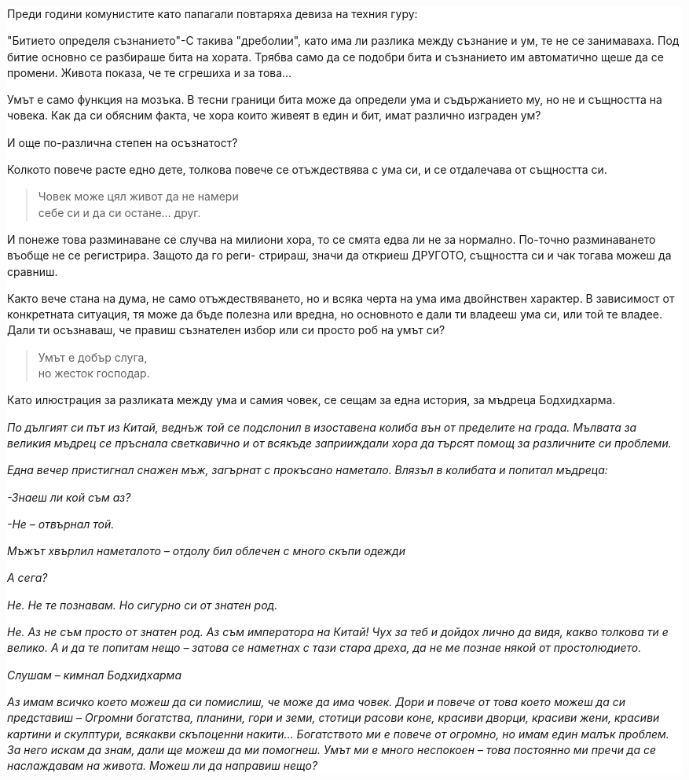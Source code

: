 Преди години комунистите като папагали повтаряха девиза на техния гуру:

"Битието определя съзнанието"-С такива "дреболии", като има ли разлика между съзнание и ум, те не се занимаваха. Под битие основно се разбираше бита на хората. Трябва само да се подобри бита и съзнанието им автоматично щеше да се промени. Живота показа, че те сгрешиха и за това…

Умът е само функция на мозъка. В тесни граници бита може да определи ума и съдържанието му, но не и същността на човека. Как да си обясним факта, че хора които живеят в един и бит, имат различно изграден ум?

И още по-различна степен на осъзнатост?

Колкото повече расте едно дете, толкова повече се отъждествява с ума си, и се отдалечава от същността си.

> Човек може цял живот да не намери<br />
себе си и да си остане… друг.

И понеже това разминаване се случва на милиони хора, то се смята едва ли не за нормално. По-точно разминаването въобще не се регистрира. Защото да го реги- стрираш, значи да откриеш ДРУГОТО, същността си и чак тогава можеш да сравниш.

Както вече стана на дума, не само отъждествяването, но и всяка черта на ума има двойнствен характер. В зависимост от конкретната ситуация, тя може да бъде полезна или вредна, но основното е дали ти владееш ума си, или той те владее. Дали ти осъзнаваш, че правиш съзнателен избор или си просто роб на умът си?


> Умът е добър слуга,<br />
но жесток господар.

Като илюстрация за разликата между ума и самия човек, се сещам за една история, за мъдреца Бодхидхарма.


*По дългият си път из Китай, веднъж той се подслонил в изоставена колиба вън от пределите на града. Мълвата за великия мъдрец се пръснала светкавично и от всякъде заприиждали хора да търсят помощ за различните си проблеми.*

*Една вечер пристигнал снажен мъж, загърнат с прокъсано наметало. Влязъл в колибата и попитал мъдреца:*

*-Знаеш ли кой съм аз?*

*-Не – отвърнал той.*

*Мъжът хвърлил наметалото – отдолу бил облечен с много скъпи одежди*

*А сега?*

*Не. Не те познавам. Но сигурно си от знатен род.*

*Не. Аз не съм просто от знатен род. Аз съм императора на Китай! Чух за теб и дойдох лично да видя, какво толкова ти е велико. А и да те попитам нещо – затова се наметнах с тази стара дреха, да не ме познае някой от простолюдието.*

*Слушам – кимнал Бодхидхарма*

*Аз имам всичко което можеш да си помислиш, че може да има човек. Дори и повече от това което можеш да си представиш – Огромни богатства, планини, гори и земи, стотици расови коне, красиви дворци, красиви жени, красиви картини и скулптури, всякакви скъпоценни накити… Богатството ми е повече от огромно, но имам един малък проблем. За него искам да знам, дали ще можеш да ми помогнеш. Умът ми е много неспокоен – това постоянно ми пречи да се наслаждавам на живота. Можеш ли да направиш нещо?*
